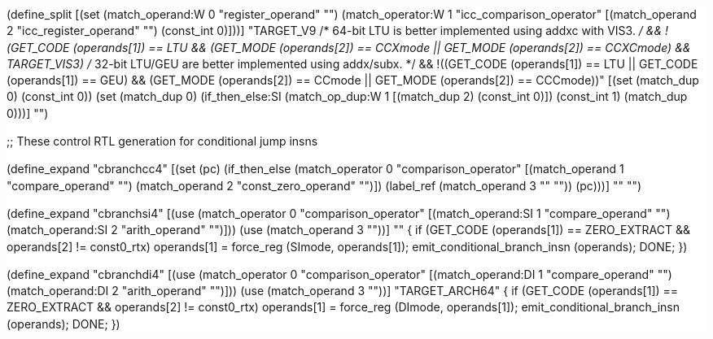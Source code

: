 (define_split
  [(set (match_operand:W 0 "register_operand" "")
	(match_operator:W 1 "icc_comparison_operator"
	 [(match_operand 2 "icc_register_operand" "") (const_int 0)]))]
  "TARGET_V9
   /* 64-bit LTU is better implemented using addxc with VIS3.  */
   && !(GET_CODE (operands[1]) == LTU
	&& (GET_MODE (operands[2]) == CCXmode
	    || GET_MODE (operands[2]) == CCXCmode)
	&& TARGET_VIS3)
   /* 32-bit LTU/GEU are better implemented using addx/subx.  */
   && !((GET_CODE (operands[1]) == LTU || GET_CODE (operands[1]) == GEU)
	&& (GET_MODE (operands[2]) == CCmode
	    || GET_MODE (operands[2]) == CCCmode))"
  [(set (match_dup 0) (const_int 0))
   (set (match_dup 0)
	(if_then_else:SI (match_op_dup:W 1 [(match_dup 2) (const_int 0)])
			 (const_int 1)
			 (match_dup 0)))]
  "")

;; These control RTL generation for conditional jump insns

(define_expand "cbranchcc4"
  [(set (pc)
	(if_then_else (match_operator 0 "comparison_operator"
		       [(match_operand 1 "compare_operand" "")
		        (match_operand 2 "const_zero_operand" "")])
		      (label_ref (match_operand 3 "" ""))
		      (pc)))]
  ""
  "")

(define_expand "cbranchsi4"
  [(use (match_operator 0 "comparison_operator"
         [(match_operand:SI 1 "compare_operand" "")
          (match_operand:SI 2 "arith_operand" "")]))
   (use (match_operand 3 ""))]
  ""
{
  if (GET_CODE (operands[1]) == ZERO_EXTRACT && operands[2] != const0_rtx)
    operands[1] = force_reg (SImode, operands[1]);
  emit_conditional_branch_insn (operands);
  DONE;
})

(define_expand "cbranchdi4"
  [(use (match_operator 0 "comparison_operator"
         [(match_operand:DI 1 "compare_operand" "")
          (match_operand:DI 2 "arith_operand" "")]))
   (use (match_operand 3 ""))]
  "TARGET_ARCH64"
{
  if (GET_CODE (operands[1]) == ZERO_EXTRACT && operands[2] != const0_rtx)
    operands[1] = force_reg (DImode, operands[1]);
  emit_conditional_branch_insn (operands);
  DONE;
})
